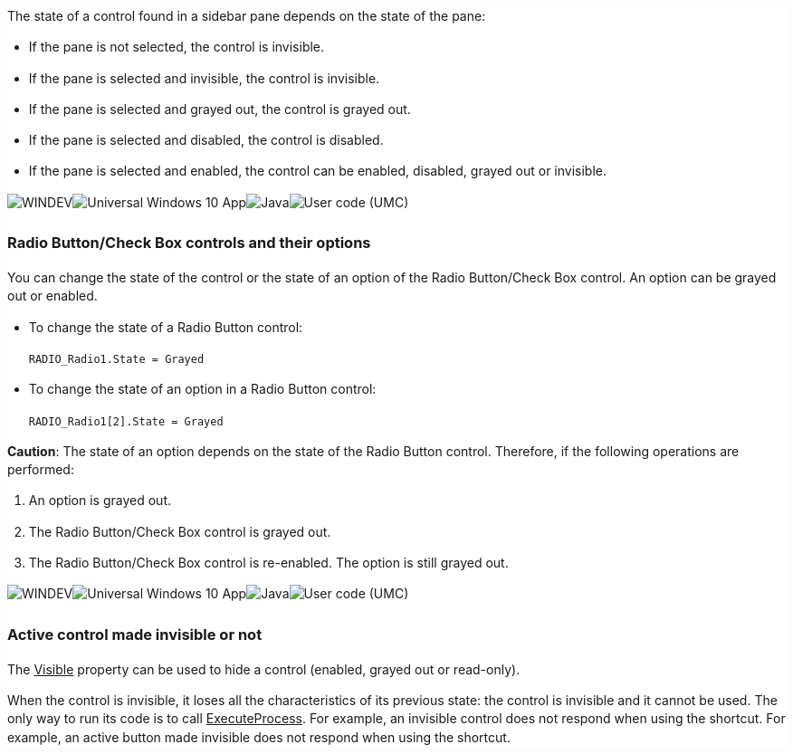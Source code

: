 The state of a control found in a sidebar pane depends on the state of the pane:

- If the pane is not selected, the control is invisible.

- If the pane is selected and invisible, the control is invisible.

- If the pane is selected and grayed out, the control is grayed out.

- If the pane is selected and disabled, the control is disabled.

- If the pane is selected and enabled, the control can be enabled, disabled, grayed out or invisible.



<a name="NOTE0_6"></a>
![WINDEV](https://doc.pcsoft.fr/ext/images/us/WD.png)![Universal Windows 10 App](https://doc.pcsoft.fr/ext/images/us/UNIVERSALAPP.png)![Java](https://doc.pcsoft.fr/ext/images/us/JAVA.png)![User code (UMC)](https://doc.pcsoft.fr/ext/images/us/MCU.png) 

### Radio Button/Check Box controls and their options
<a name="radio_buttoncheck_box_controls_and_their_options_ELTPARAGRAPHE000465"></a>

You can change the state of the control or the state of an option of the Radio Button/Check Box control. An option can be grayed out or enabled.

- To change the state of a Radio Button control: 
	
	```txt
	RADIO_Radio1.State = Grayed
	```


- To change the state of an option in a Radio Button control: 
	
	```txt
	RADIO_Radio1[2].State = Grayed
	```





**Caution**: The state of an option depends on the state of the Radio Button control. Therefore, if the following operations are performed:

1. An option is grayed out.

2. The Radio Button/Check Box control is grayed out.

3. The Radio Button/Check Box control is re-enabled. The option is still grayed out.



<a name="NOTE0_7"></a>
![WINDEV](https://doc.pcsoft.fr/ext/images/us/WD.png)![Universal Windows 10 App](https://doc.pcsoft.fr/ext/images/us/UNIVERSALAPP.png)![Java](https://doc.pcsoft.fr/ext/images/us/JAVA.png)![User code (UMC)](https://doc.pcsoft.fr/ext/images/us/MCU.png) 

### Active control made invisible or not
<a name="active_control_made_invisible_not_ELTPARAGRAPHE000487"></a>

The [Visible](../Proprietes/2510138.md) property can be used to hide a control (enabled, grayed out or read-only).

When the control is invisible, it loses all the characteristics of its previous state: the control is invisible and it cannot be used. The only way to run its code is to call [ExecuteProcess](../WDLang1/3013031.md). For example, an invisible control does not respond when using the shortcut. For example, an active button made invisible does not respond when using the shortcut.
